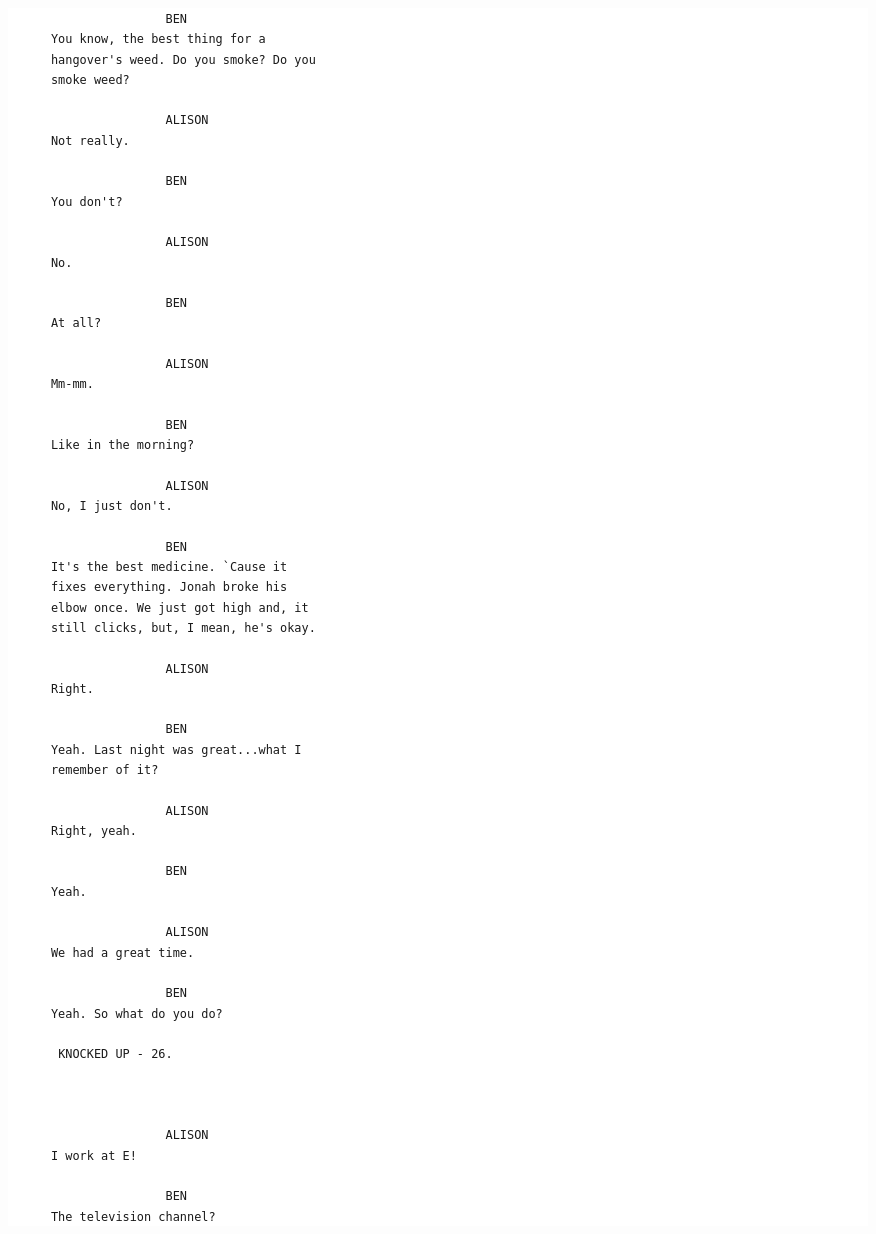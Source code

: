                           BEN
          You know, the best thing for a
          hangover's weed. Do you smoke? Do you
          smoke weed?

                          ALISON
          Not really.

                          BEN
          You don't?

                          ALISON
          No.

                          BEN
          At all?

                          ALISON
          Mm-mm.

                          BEN
          Like in the morning?

                          ALISON
          No, I just don't.

                          BEN
          It's the best medicine. `Cause it
          fixes everything. Jonah broke his
          elbow once. We just got high and, it
          still clicks, but, I mean, he's okay.

                          ALISON
          Right.

                          BEN
          Yeah. Last night was great...what I
          remember of it?

                          ALISON
          Right, yeah.

                          BEN
          Yeah.

                          ALISON
          We had a great time.

                          BEN
          Yeah. So what do you do?

           KNOCKED UP - 26.

                         

                          ALISON
          I work at E!

                          BEN
          The television channel?
